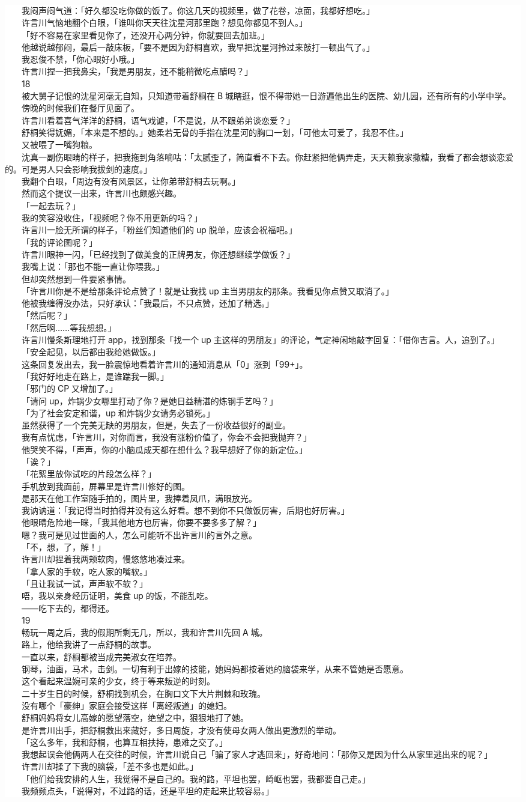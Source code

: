 &emsp;&emsp;我闷声闷气道：「好久都没吃你做的饭了。你这几天的视频里，做了花卷，凉面，我都好想吃。」  
&emsp;&emsp;许言川气恼地翻个白眼，「谁叫你天天往沈星河那里跑？想见你都见不到人。」  
&emsp;&emsp;「好不容易在家里看见你了，还没开心两分钟，你就要回去加班。」  
&emsp;&emsp;他越说越郁闷，最后一敲床板，「要不是因为舒桐喜欢，我早把沈星河拎过来敲打一顿出气了。」  
&emsp;&emsp;我忍俊不禁，「你心眼好小哦。」  
&emsp;&emsp;许言川捏一把我鼻尖，「我是男朋友，还不能稍微吃点醋吗？」  
&emsp;&emsp;18  
&emsp;&emsp;被大舅子记恨的沈星河毫无自知，只知道带着舒桐在 B 城瞎逛，恨不得带她一日游遍他出生的医院、幼儿园，还有所有的小学中学。  
&emsp;&emsp;傍晚的时候我们在餐厅见面了。  
&emsp;&emsp;许言川看着喜气洋洋的舒桐，语气戏谑，「不是说，从不跟弟弟谈恋爱？」  
&emsp;&emsp;舒桐笑得妩媚，「本来是不想的。」她柔若无骨的手指在沈星河的胸口一划，「可他太可爱了，我忍不住。」  
&emsp;&emsp;又被喂了一嘴狗粮。  
&emsp;&emsp;沈真一副伤眼睛的样子，把我拖到角落嘀咕：「太腻歪了，简直看不下去。你赶紧把他俩弄走，天天赖我家撒糖，我看了都会想谈恋爱的。可是男人只会影响我拔剑的速度。」  
&emsp;&emsp;我翻个白眼，「周边有没有风景区，让你弟带舒桐去玩啊。」  
&emsp;&emsp;然而这个提议一出来，许言川也颇感兴趣。  
&emsp;&emsp;「一起去玩？」  
&emsp;&emsp;我的笑容没收住，「视频呢？你不用更新的吗？」  
&emsp;&emsp;许言川一脸无所谓的样子，「粉丝们知道他们的 up 脱单，应该会祝福吧。」  
&emsp;&emsp;「我的评论图呢？」  
&emsp;&emsp;许言川眼神一闪，「已经找到了做美食的正牌男友，你还想继续学做饭？」  
&emsp;&emsp;我嘴上说：「那也不能一直让你喂我。」  
&emsp;&emsp;但却突然想到一件要紧事情。  
&emsp;&emsp;「许言川你是不是给那条评论点赞了！就是让我找 up 主当男朋友的那条。我看见你点赞又取消了。」  
&emsp;&emsp;他被我缠得没办法，只好承认：「我最后，不只点赞，还加了精选。」  
&emsp;&emsp;「然后呢？」  
&emsp;&emsp;「然后啊……等我想想。」  
&emsp;&emsp;许言川慢条斯理地打开 app，找到那条「找一个 up 主这样的男朋友」的评论，气定神闲地敲字回复：「借你吉言。人，追到了。」  
&emsp;&emsp;「安全起见，以后都由我给她做饭。」  
&emsp;&emsp;这条回复发出去，我一脸震惊地看着许言川的通知消息从「0」涨到「99+」。  
&emsp;&emsp;「我好好地走在路上，是谁踹我一脚。」  
&emsp;&emsp;「邪门的 CP 又增加了。」  
&emsp;&emsp;「请问 up，炸锅少女哪里打动了你？是她日益精湛的炼钢手艺吗？」  
&emsp;&emsp;「为了社会安定和谐，up 和炸锅少女请务必锁死。」  
&emsp;&emsp;虽然获得了一个完美无缺的男朋友，但是，失去了一份收益很好的副业。  
&emsp;&emsp;我有点忧虑，「许言川，对你而言，我没有涨粉价值了，你会不会把我抛弃？」  
&emsp;&emsp;他哭笑不得，「声声，你的小脑瓜成天都在想什么？我早想好了你的新定位。」  
&emsp;&emsp;「诶？」  
&emsp;&emsp;「花絮里放你试吃的片段怎么样？」  
&emsp;&emsp;手机放到我面前，屏幕里是许言川修好的图。  
&emsp;&emsp;是那天在他工作室随手拍的，图片里，我捧着凤爪，满眼放光。  
&emsp;&emsp;我讷讷道：「我记得当时拍得并没有这么好看。想不到你不只做饭厉害，后期也好厉害。」  
&emsp;&emsp;他眼睛危险地一眯，「我其他地方也厉害，你要不要多多了解？」  
&emsp;&emsp;嗯？我可是见过世面的人，怎么可能听不出许言川的言外之意。  
&emsp;&emsp;「不，想，了，解！」  
&emsp;&emsp;许言川却捏着我两颊软肉，慢悠悠地凑过来。  
&emsp;&emsp;「拿人家的手软，吃人家的嘴软。」  
&emsp;&emsp;「且让我试一试，声声软不软？」  
&emsp;&emsp;唔，我以亲身经历证明，美食 up 的饭，不能乱吃。  
&emsp;&emsp;——吃下去的，都得还。  
&emsp;&emsp;19  
&emsp;&emsp;畅玩一周之后，我的假期所剩无几，所以，我和许言川先回 A 城。  
&emsp;&emsp;路上，他给我讲了一点舒桐的故事。  
&emsp;&emsp;一直以来，舒桐都被当成完美淑女在培养。  
&emsp;&emsp;钢琴，油画，马术，击剑。一切有利于出嫁的技能，她妈妈都按着她的脑袋来学，从来不管她是否愿意。  
&emsp;&emsp;这个看起来温婉可亲的少女，终于等来叛逆的时刻。  
&emsp;&emsp;二十岁生日的时候，舒桐找到机会，在胸口文下大片荆棘和玫瑰。  
&emsp;&emsp;没有哪个「豪绅」家庭会接受这样「离经叛道」的媳妇。  
&emsp;&emsp;舒桐妈妈将女儿高嫁的愿望落空，绝望之中，狠狠地打了她。  
&emsp;&emsp;是许言川出手，把舒桐救出来藏好，多日周旋，才没有使母女两人做出更激烈的举动。  
&emsp;&emsp;「这么多年，我和舒桐，也算互相扶持，患难之交了。」  
&emsp;&emsp;我想起误会他俩两人在交往的时候，许言川说自己「骗了家人才逃回来」，好奇地问：「那你又是因为什么从家里逃出来的呢？」  
&emsp;&emsp;许言川却揉了下我的脑袋，「差不多也是如此。」  
&emsp;&emsp;「他们给我安排的人生，我觉得不是自己的。我的路，平坦也罢，崎岖也罢，我都要自己走。」  
&emsp;&emsp;我频频点头，「说得对，不过路的话，还是平坦的走起来比较容易。」  